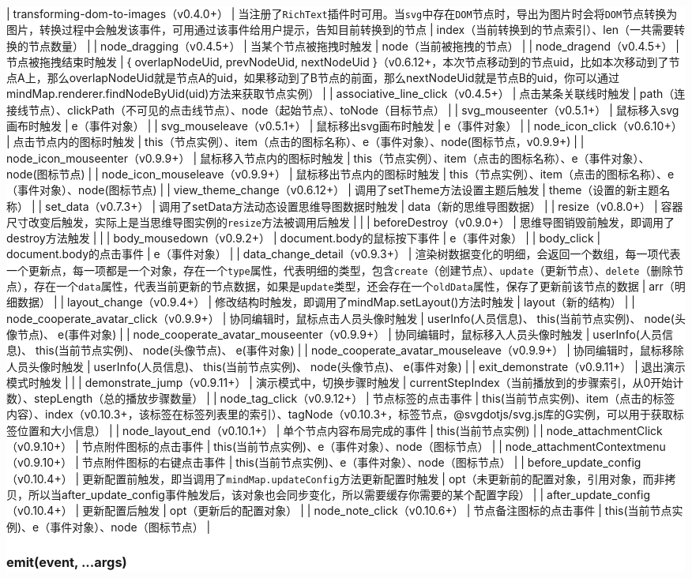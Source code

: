 | transforming-dom-to-images（v0.4.0+）         |  当注册了`RichText`插件时可用。当`svg`中存在`DOM`节点时，导出为图片时会将`DOM`节点转换为图片，转换过程中会触发该事件，可用通过该事件给用户提示，告知目前转换到的节点         |  index（当前转换到的节点索引）、len（一共需要转换的节点数量）            |
| node_dragging（v0.4.5+）    | 当某个节点被拖拽时触发   |  node（当前被拖拽的节点）           |
| node_dragend（v0.4.5+）    | 节点被拖拽结束时触发   |  { overlapNodeUid, prevNodeUid, nextNodeUid }（v0.6.12+，本次节点移动到的节点uid，比如本次移动到了节点A上，那么overlapNodeUid就是节点A的uid，如果移动到了B节点的前面，那么nextNodeUid就是节点B的uid，你可以通过mindMap.renderer.findNodeByUid(uid)方法来获取节点实例）           |
| associative_line_click（v0.4.5+）    |  点击某条关联线时触发  |  path（连接线节点）、clickPath（不可见的点击线节点）、node（起始节点）、toNode（目标节点）           |
| svg_mouseenter（v0.5.1+）    | 鼠标移入svg画布时触发   | e（事件对象）  |
| svg_mouseleave（v0.5.1+）    | 鼠标移出svg画布时触发   | e（事件对象）  |
| node_icon_click（v0.6.10+）    | 点击节点内的图标时触发   | this（节点实例）、item（点击的图标名称）、e（事件对象）、node(图标节点，v0.9.9+)  |
| node_icon_mouseenter（v0.9.9+）    |  鼠标移入节点内的图标时触发  | this（节点实例）、item（点击的图标名称）、e（事件对象）、node(图标节点)  |
| node_icon_mouseleave（v0.9.9+）    |  鼠标移出节点内的图标时触发  | this（节点实例）、item（点击的图标名称）、e（事件对象）、node(图标节点)  |
| view_theme_change（v0.6.12+）    | 调用了setTheme方法设置主题后触发   | theme（设置的新主题名称）  |
| set_data（v0.7.3+）    | 调用了setData方法动态设置思维导图数据时触发   | data（新的思维导图数据）  |
| resize（v0.8.0+）    |  容器尺寸改变后触发，实际上是当思维导图实例的`resize`方法被调用后触发  |   |
| beforeDestroy（v0.9.0+）    |  思维导图销毁前触发，即调用了destroy方法触发  |   |
| body_mousedown（v0.9.2+）    | document.body的鼠标按下事件                      | e（事件对象）      |
| body_click    | document.body的点击事件                      | e（事件对象）      |
| data_change_detail（v0.9.3+）    |  渲染树数据变化的明细，会返回一个数组，每一项代表一个更新点，每一项都是一个对象，存在一个`type`属性，代表明细的类型，包含`create`（创建节点）、`update`（更新节点）、`delete`（删除节点），存在一个`data`属性，代表当前更新的节点数据，如果是`update`类型，还会存在一个`oldData`属性，保存了更新前该节点的数据  | arr（明细数据）      |
| layout_change（v0.9.4+）    | 修改结构时触发，即调用了mindMap.setLayout()方法时触发  | layout（新的结构）      |
| node_cooperate_avatar_click（v0.9.9+）    | 协同编辑时，鼠标点击人员头像时触发  |  userInfo(人员信息)、 this(当前节点实例)、 node(头像节点)、 e(事件对象)      |
| node_cooperate_avatar_mouseenter（v0.9.9+）    | 协同编辑时，鼠标移入人员头像时触发  |  userInfo(人员信息)、 this(当前节点实例)、 node(头像节点)、 e(事件对象)     |
| node_cooperate_avatar_mouseleave（v0.9.9+）    | 协同编辑时，鼠标移除人员头像时触发  |  userInfo(人员信息)、 this(当前节点实例)、 node(头像节点)、 e(事件对象)      |
| exit_demonstrate（v0.9.11+）    | 退出演示模式时触发  |     |
| demonstrate_jump（v0.9.11+）    | 演示模式中，切换步骤时触发  |  currentStepIndex（当前播放到的步骤索引，从0开始计数）、stepLength（总的播放步骤数量）   |
| node_tag_click（v0.9.12+）    | 节点标签的点击事件 | this(当前节点实例)、item（点击的标签内容）、index（v0.10.3+，该标签在标签列表里的索引）、tagNode（v0.10.3+，标签节点，@svgdotjs/svg.js库的G实例，可以用于获取标签位置和大小信息）    |
| node_layout_end（v0.10.1+）    | 单个节点内容布局完成的事件 | this(当前节点实例)  |
| node_attachmentClick（v0.9.10+）    | 节点附件图标的点击事件 | this(当前节点实例)、e（事件对象）、node（图标节点）  |
| node_attachmentContextmenu（v0.9.10+）    | 节点附件图标的右键点击事件 | this(当前节点实例)、e（事件对象）、node（图标节点）  |
| before_update_config（v0.10.4+）    | 更新配置前触发，即当调用了`mindMap.updateConfig`方法更新配置时触发 | opt（未更新前的配置对象，引用对象，而非拷贝，所以当after_update_config事件触发后，该对象也会同步变化，所以需要缓存你需要的某个配置字段）  |
| after_update_config（v0.10.4+）    | 更新配置后触发 |  opt（更新后的配置对象） |
| node_note_click（v0.10.6+）    | 节点备注图标的点击事件 | this(当前节点实例)、e（事件对象）、node（图标节点）  |

### emit(event, ...args)

